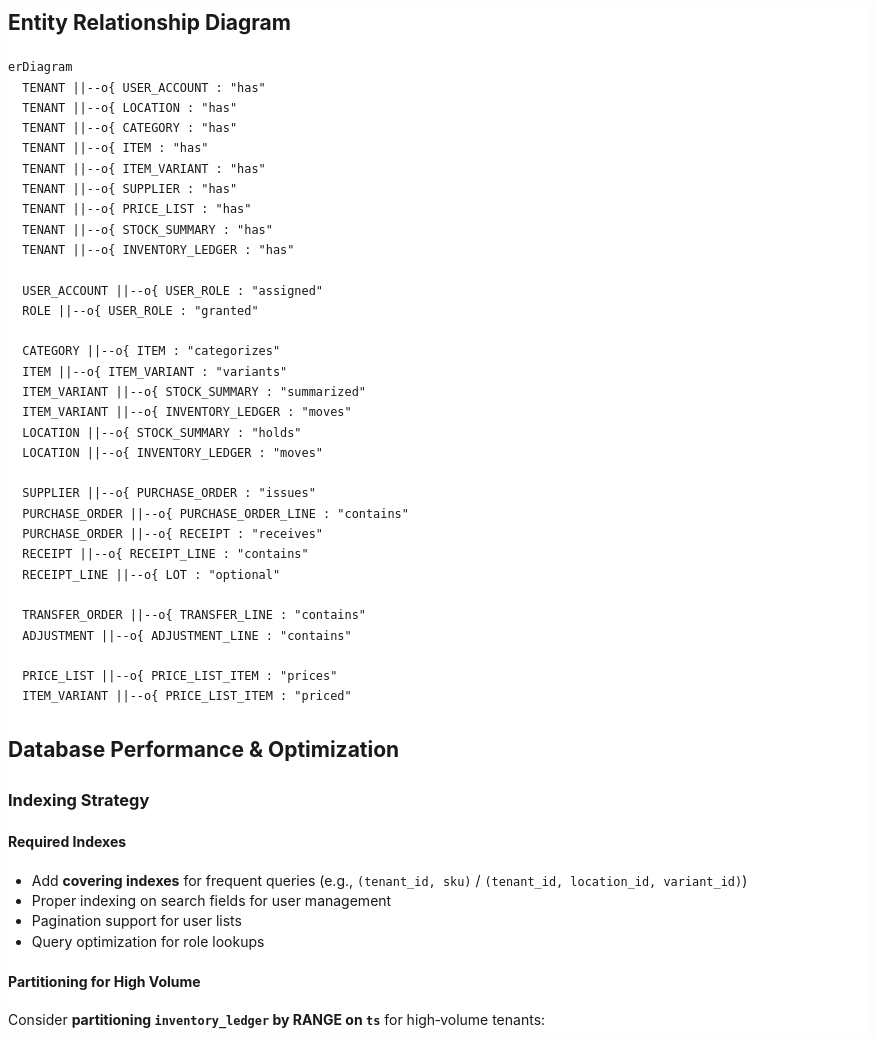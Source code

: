 ## Entity Relationship Diagram

```mermaid
erDiagram
  TENANT ||--o{ USER_ACCOUNT : "has"
  TENANT ||--o{ LOCATION : "has"
  TENANT ||--o{ CATEGORY : "has"
  TENANT ||--o{ ITEM : "has"
  TENANT ||--o{ ITEM_VARIANT : "has"
  TENANT ||--o{ SUPPLIER : "has"
  TENANT ||--o{ PRICE_LIST : "has"
  TENANT ||--o{ STOCK_SUMMARY : "has"
  TENANT ||--o{ INVENTORY_LEDGER : "has"

  USER_ACCOUNT ||--o{ USER_ROLE : "assigned"
  ROLE ||--o{ USER_ROLE : "granted"

  CATEGORY ||--o{ ITEM : "categorizes"
  ITEM ||--o{ ITEM_VARIANT : "variants"
  ITEM_VARIANT ||--o{ STOCK_SUMMARY : "summarized"
  ITEM_VARIANT ||--o{ INVENTORY_LEDGER : "moves"
  LOCATION ||--o{ STOCK_SUMMARY : "holds"
  LOCATION ||--o{ INVENTORY_LEDGER : "moves"

  SUPPLIER ||--o{ PURCHASE_ORDER : "issues"
  PURCHASE_ORDER ||--o{ PURCHASE_ORDER_LINE : "contains"
  PURCHASE_ORDER ||--o{ RECEIPT : "receives"
  RECEIPT ||--o{ RECEIPT_LINE : "contains"
  RECEIPT_LINE ||--o{ LOT : "optional"

  TRANSFER_ORDER ||--o{ TRANSFER_LINE : "contains"
  ADJUSTMENT ||--o{ ADJUSTMENT_LINE : "contains"

  PRICE_LIST ||--o{ PRICE_LIST_ITEM : "prices"
  ITEM_VARIANT ||--o{ PRICE_LIST_ITEM : "priced"
```

## Database Performance & Optimization

### Indexing Strategy

#### Required Indexes
- Add **covering indexes** for frequent queries (e.g., `(tenant_id, sku)` / `(tenant_id, location_id, variant_id)`)
- Proper indexing on search fields for user management
- Pagination support for user lists
- Query optimization for role lookups

#### Partitioning for High Volume
Consider **partitioning `inventory_ledger` by RANGE on `ts`** for high‑volume tenants:

